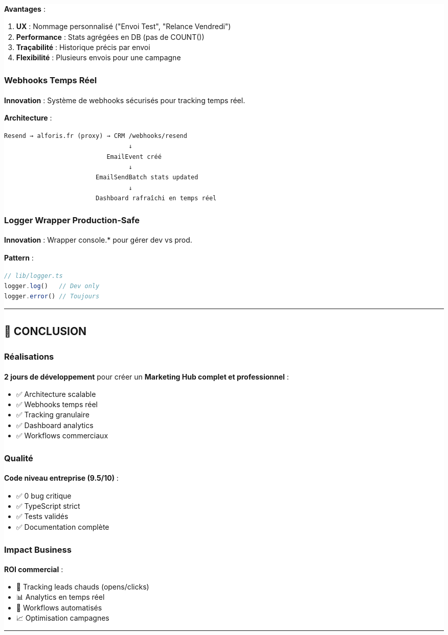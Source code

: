 **Avantages** :
1. **UX** : Nommage personnalisé ("Envoi Test", "Relance Vendredi")
2. **Performance** : Stats agrégées en DB (pas de COUNT())
3. **Traçabilité** : Historique précis par envoi
4. **Flexibilité** : Plusieurs envois pour une campagne

### Webhooks Temps Réel
**Innovation** : Système de webhooks sécurisés pour tracking temps réel.

**Architecture** :
```
Resend → alforis.fr (proxy) → CRM /webhooks/resend
                                  ↓
                            EmailEvent créé
                                  ↓
                         EmailSendBatch stats updated
                                  ↓
                         Dashboard rafraîchi en temps réel
```

### Logger Wrapper Production-Safe
**Innovation** : Wrapper console.* pour gérer dev vs prod.

**Pattern** :
```typescript
// lib/logger.ts
logger.log()   // Dev only
logger.error() // Toujours
```

---

## 🎉 CONCLUSION

### Réalisations
**2 jours de développement** pour créer un **Marketing Hub complet et professionnel** :
- ✅ Architecture scalable
- ✅ Webhooks temps réel
- ✅ Tracking granulaire
- ✅ Dashboard analytics
- ✅ Workflows commerciaux

### Qualité
**Code niveau entreprise (9.5/10)** :
- ✅ 0 bug critique
- ✅ TypeScript strict
- ✅ Tests validés
- ✅ Documentation complète

### Impact Business
**ROI commercial** :
- 🎯 Tracking leads chauds (opens/clicks)
- 📊 Analytics en temps réel
- 🔄 Workflows automatisés
- 📈 Optimisation campagnes

---